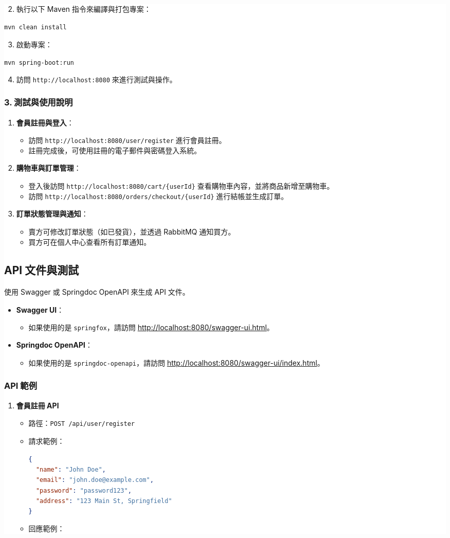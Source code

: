 2. 執行以下 Maven 指令來編譯與打包專案：

```bash
mvn clean install
```

3. 啟動專案：

```bash
mvn spring-boot:run
```

4. 訪問 `http://localhost:8080` 來進行測試與操作。

### 3. 測試與使用說明

1. **會員註冊與登入**：
   - 訪問 `http://localhost:8080/user/register` 進行會員註冊。
   - 註冊完成後，可使用註冊的電子郵件與密碼登入系統。

2. **購物車與訂單管理**：
   - 登入後訪問 `http://localhost:8080/cart/{userId}` 查看購物車內容，並將商品新增至購物車。
   - 訪問 `http://localhost:8080/orders/checkout/{userId}` 進行結帳並生成訂單。

3. **訂單狀態管理與通知**：
   - 賣方可修改訂單狀態（如已發貨），並透過 RabbitMQ 通知買方。
   - 買方可在個人中心查看所有訂單通知。

## API 文件與測試

使用 Swagger 或 Springdoc OpenAPI 來生成 API 文件。

- **Swagger UI**：
  - 如果使用的是 `springfox`，請訪問 [http://localhost:8080/swagger-ui.html](http://localhost:8080/swagger-ui.html)。
  
- **Springdoc OpenAPI**：
  - 如果使用的是 `springdoc-openapi`，請訪問 [http://localhost:8080/swagger-ui/index.html](http://localhost:8080/swagger-ui/index.html)。

### API 範例

1. **會員註冊 API**

   - 路徑：`POST /api/user/register`
   - 請求範例：

     ```json
     {
       "name": "John Doe",
       "email": "john.doe@example.com",
       "password": "password123",
       "address": "123 Main St, Springfield"
     }
     ```

   - 回應範例：
